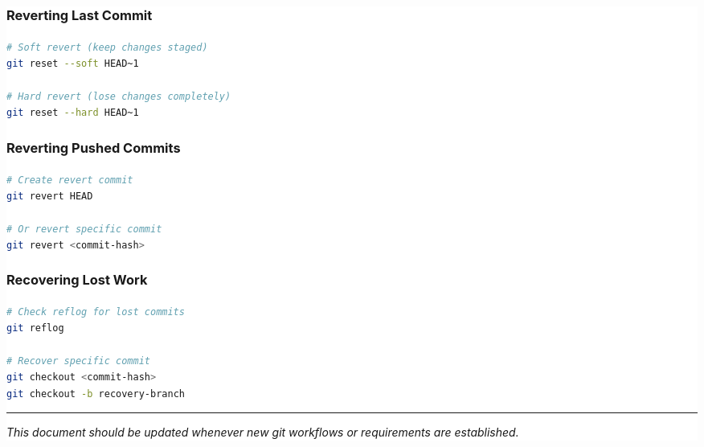 ### Reverting Last Commit
```bash
# Soft revert (keep changes staged)
git reset --soft HEAD~1

# Hard revert (lose changes completely)
git reset --hard HEAD~1
```

### Reverting Pushed Commits
```bash
# Create revert commit
git revert HEAD

# Or revert specific commit
git revert <commit-hash>
```

### Recovering Lost Work
```bash
# Check reflog for lost commits
git reflog

# Recover specific commit
git checkout <commit-hash>
git checkout -b recovery-branch
```

---

*This document should be updated whenever new git workflows or requirements are established.* 